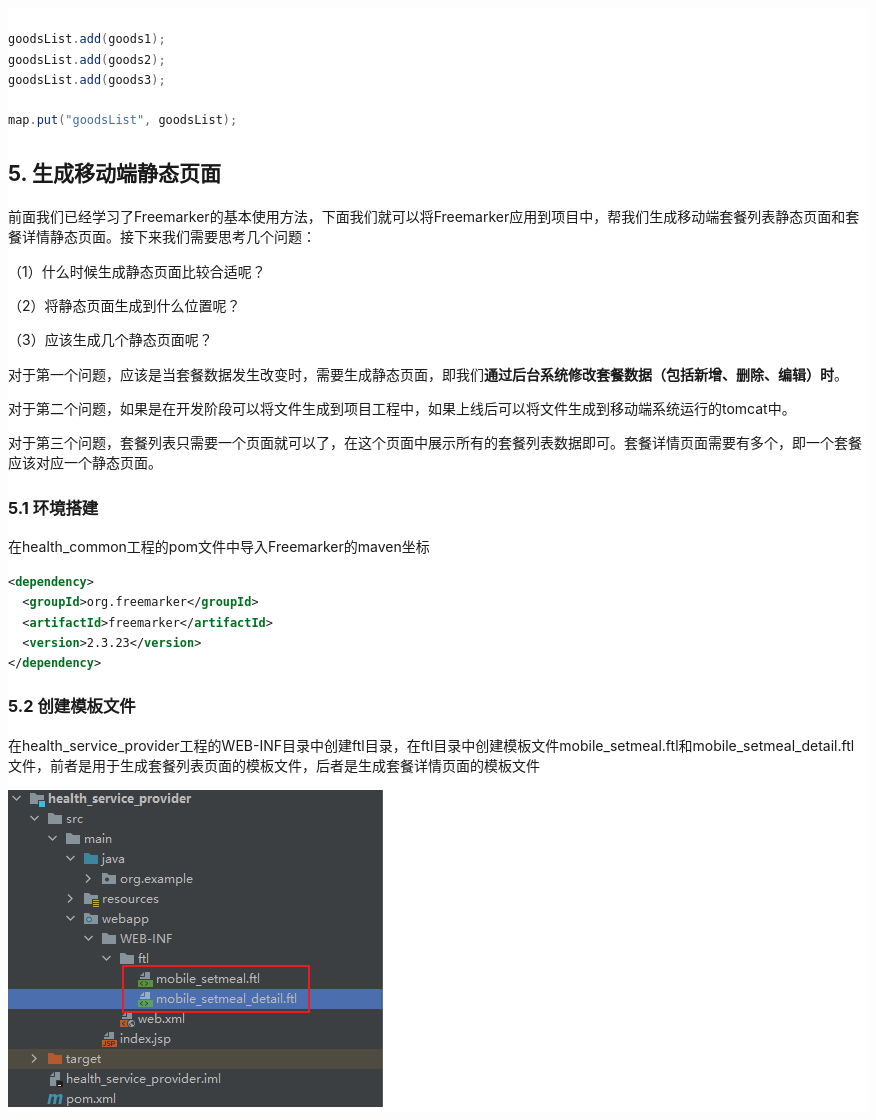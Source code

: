 ~~~java

goodsList.add(goods1);
goodsList.add(goods2);
goodsList.add(goods3);

map.put("goodsList", goodsList);
~~~

## 5. 生成移动端静态页面

前面我们已经学习了Freemarker的基本使用方法，下面我们就可以将Freemarker应用到项目中，帮我们生成移动端套餐列表静态页面和套餐详情静态页面。接下来我们需要思考几个问题：

（1）什么时候生成静态页面比较合适呢？

（2）将静态页面生成到什么位置呢？

（3）应该生成几个静态页面呢？

对于第一个问题，应该是当套餐数据发生改变时，需要生成静态页面，即我们**通过后台系统修改套餐数据（包括新增、删除、编辑）时**。

对于第二个问题，如果是在开发阶段可以将文件生成到项目工程中，如果上线后可以将文件生成到移动端系统运行的tomcat中。

对于第三个问题，套餐列表只需要一个页面就可以了，在这个页面中展示所有的套餐列表数据即可。套餐详情页面需要有多个，即一个套餐应该对应一个静态页面。



### 5.1 环境搭建

在health_common工程的pom文件中导入Freemarker的maven坐标

~~~xml
<dependency>
  <groupId>org.freemarker</groupId>
  <artifactId>freemarker</artifactId>
  <version>2.3.23</version>
</dependency>
~~~

### 5.2 创建模板文件

在health_service_provider工程的WEB-INF目录中创建ftl目录，在ftl目录中创建模板文件mobile_setmeal.ftl和mobile_setmeal_detail.ftl文件，前者是用于生成套餐列表页面的模板文件，后者是生成套餐详情页面的模板文件

![image-20220103191245283](images/image-20220103191245283.png)
